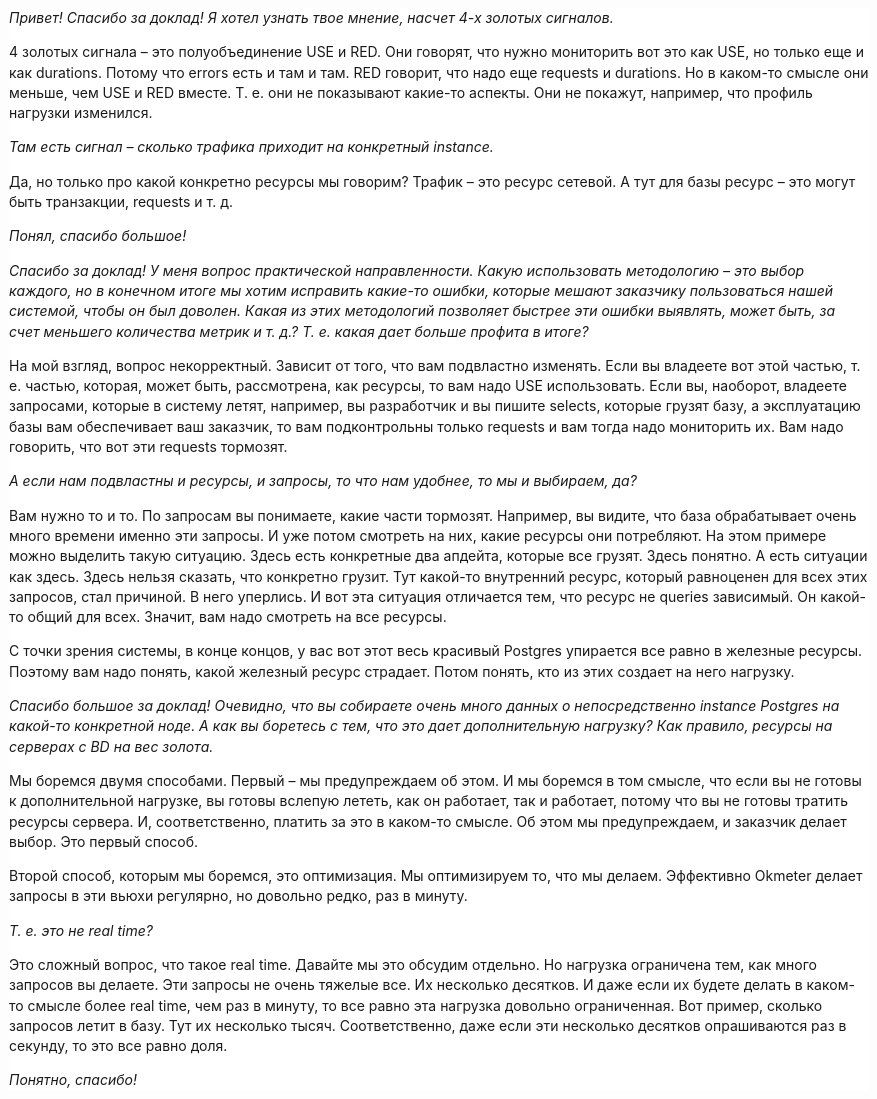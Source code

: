 *Привет! Спасибо за доклад! Я хотел узнать твое мнение, насчет 4-х золотых сигналов.*

4 золотых сигнала – это полуобъединение USE и RED. Они говорят, что нужно мониторить вот это как USE, но только еще и как durations. Потому что errors есть и там и там. RED говорит, что надо еще requests и durations. Но в каком-то смысле они меньше, чем USE и RED вместе. Т. е. они не показывают какие-то аспекты. Они не покажут, например, что профиль нагрузки изменился.

*Там есть сигнал – сколько трафика приходит на конкретный instance.*

Да, но только про какой конкретно ресурсы мы говорим? Трафик – это ресурс сетевой. А тут для базы ресурс – это могут быть транзакции, requests и т. д.

*Понял, спасибо большое!*

*Спасибо за доклад! У меня вопрос практической направленности. Какую использовать методологию – это выбор каждого, но в конечном итоге мы хотим исправить какие-то ошибки, которые мешают заказчику пользоваться нашей системой, чтобы он был доволен. Какая из этих методологий позволяет быстрее эти ошибки выявлять, может быть, за счет меньшего количества метрик и т. д.? Т. е. какая дает больше профита в итоге?*

На мой взгляд, вопрос некорректный. Зависит от того, что вам подвластно изменять. Если вы владеете вот этой частью, т. е. частью, которая, может быть, рассмотрена, как ресурсы, то вам надо USE использовать. Если вы, наоборот, владеете запросами, которые в систему летят, например, вы разработчик и вы пишите selects, которые грузят базу, а эксплуатацию базы вам обеспечивает ваш заказчик, то вам подконтрольны только requests и вам тогда надо мониторить их. Вам надо говорить, что вот эти requests тормозят.

*А если нам подвластны и ресурсы, и запросы, то что нам удобнее, то мы и выбираем, да?*

Вам нужно то и то. По запросам вы понимаете, какие части тормозят. Например, вы видите, что база обрабатывает очень много времени именно эти запросы. И уже потом смотреть на них, какие ресурсы они потребляют. На этом примере можно выделить такую ситуацию. Здесь есть конкретные два апдейта, которые все грузят. Здесь понятно. А есть ситуации как здесь. Здесь нельзя сказать, что конкретно грузит. Тут какой-то внутренний ресурс, который равноценен для всех этих запросов, стал причиной. В него уперлись. И вот эта ситуация отличается тем, что ресурс не queries зависимый. Он какой-то общий для всех. Значит, вам надо смотреть на все ресурсы.

С точки зрения системы, в конце концов, у вас вот этот весь красивый Postgres упирается все равно в железные ресурсы. Поэтому вам надо понять, какой железный ресурс страдает. Потом понять, кто из этих создает на него нагрузку. 

*Спасибо большое за доклад! Очевидно, что вы собираете очень много данных о непосредственно instance Postgres на какой-то конкретной ноде. А как вы боретесь с тем, что это дает дополнительную нагрузку? Как правило, ресурсы на серверах с BD на вес золота.* 

Мы боремся двумя способами. Первый – мы предупреждаем об этом. И мы боремся в том смысле, что если вы не готовы к дополнительной нагрузке, вы готовы вслепую лететь, как он работает, так и работает, потому что вы не готовы тратить ресурсы сервера. И, соответственно, платить за это в каком-то смысле. Об этом мы предупреждаем, и заказчик делает выбор. Это первый способ.

Второй способ, которым мы боремся, это оптимизация. Мы оптимизируем то, что мы делаем. Эффективно Okmeter делает запросы в эти вьюхи регулярно, но довольно редко, раз в минуту. 

*Т. е. это не real time?*

Это сложный вопрос, что такое real time. Давайте мы это обсудим отдельно. Но нагрузка ограничена тем, как много запросов вы делаете. Эти запросы не очень тяжелые все. Их несколько десятков. И даже если их будете делать в каком-то смысле более real time, чем раз в минуту, то все равно эта нагрузка довольно ограниченная. Вот пример, сколько запросов летит в базу. Тут их несколько тысяч. Соответственно, даже если эти несколько десятков опрашиваются раз в секунду, то это все равно доля.

*Понятно, спасибо!*
